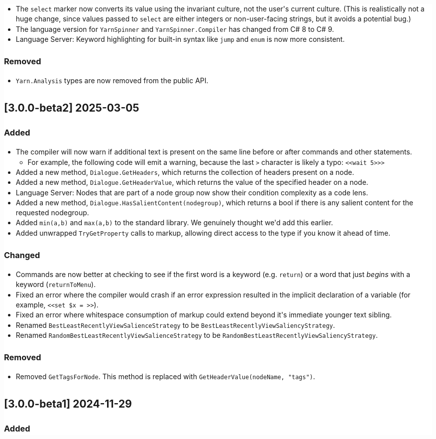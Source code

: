 - The `select` marker now converts its value using the invariant culture, not the user's current culture. (This is realistically not a huge change, since values passed to `select` are either integers or non-user-facing strings, but it avoids a potential bug.)
- The language version for `YarnSpinner` and `YarnSpinner.Compiler` has changed from C# 8 to C# 9.
- Language Server: Keyword highlighting for built-in syntax like `jump` and `enum` is now more consistent.

### Removed

- `Yarn.Analysis` types are now removed from the public API.

## [3.0.0-beta2] 2025-03-05

### Added

- The compiler will now warn if additional text is present on the same line before or after commands and other statements.
  - For example, the following code will emit a warning, because the last `>` character is likely a typo: `<<wait 5>>>`
- Added a new method, `Dialogue.GetHeaders`, which returns the collection of headers present on a node.
- Added a new method, `Dialogue.GetHeaderValue`, which returns the value of the specified header on a node.
- Language Server: Nodes that are part of a node group now show their condition complexity as a code lens.
- Added a new method, `Dialogue.HasSalientContent(nodegroup)`, which returns a bool if there is any salient content for the requested nodegroup.
- Added `min(a,b)` and `max(a,b)` to the standard library. We genuinely thought we'd add this earlier.
- Added unwrapped `TryGetProperty` calls to markup, allowing direct access to the type if you know it ahead of time.

### Changed

- Commands are now better at checking to see if the first word is a keyword (e.g. `return`) or a word that just _begins_ with a keyword (`returnToMenu`).
- Fixed an error where the compiler would crash if an error expression resulted in the implicit declaration of a variable (for example, `<<set $x = >>`).
- Fixed an error where whitespace consumption of markup could extend beyond it's immediate younger text sibling.
- Renamed `BestLeastRecentlyViewSalienceStrategy` to be `BestLeastRecentlyViewSaliencyStrategy`.
- Renamed `RandomBestLeastRecentlyViewSalienceStrategy` to be `RandomBestLeastRecentlyViewSaliencyStrategy`.

### Removed

- Removed `GetTagsForNode`. This method is replaced with `GetHeaderValue(nodeName, "tags")`.

## [3.0.0-beta1] 2024-11-29

### Added
